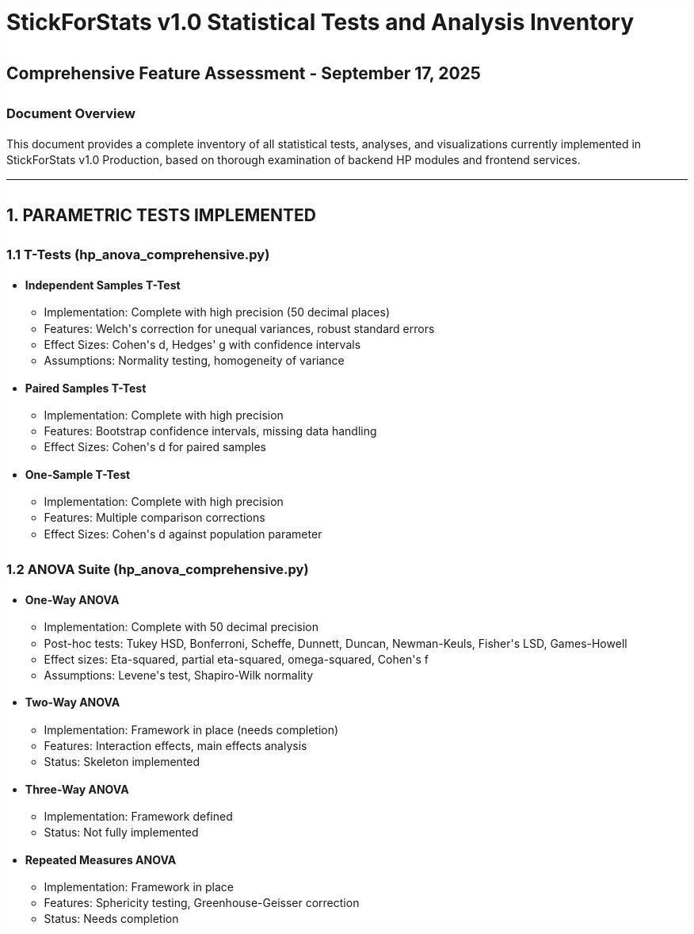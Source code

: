 # StickForStats v1.0 Statistical Tests and Analysis Inventory
## Comprehensive Feature Assessment - September 17, 2025

### Document Overview
This document provides a complete inventory of all statistical tests, analyses, and visualizations currently implemented in StickForStats v1.0 Production, based on thorough examination of backend HP modules and frontend services.

---

## 1. PARAMETRIC TESTS IMPLEMENTED

### 1.1 T-Tests (hp_anova_comprehensive.py)
- **Independent Samples T-Test**
  - Implementation: Complete with high precision (50 decimal places)
  - Features: Welch's correction for unequal variances, robust standard errors
  - Effect Sizes: Cohen's d, Hedges' g with confidence intervals
  - Assumptions: Normality testing, homogeneity of variance

- **Paired Samples T-Test**
  - Implementation: Complete with high precision
  - Features: Bootstrap confidence intervals, missing data handling
  - Effect Sizes: Cohen's d for paired samples

- **One-Sample T-Test**
  - Implementation: Complete with high precision
  - Features: Multiple comparison corrections
  - Effect Sizes: Cohen's d against population parameter

### 1.2 ANOVA Suite (hp_anova_comprehensive.py)
- **One-Way ANOVA**
  - Implementation: Complete with 50 decimal precision
  - Post-hoc tests: Tukey HSD, Bonferroni, Scheffe, Dunnett, Duncan, Newman-Keuls, Fisher's LSD, Games-Howell
  - Effect sizes: Eta-squared, partial eta-squared, omega-squared, Cohen's f
  - Assumptions: Levene's test, Shapiro-Wilk normality

- **Two-Way ANOVA**
  - Implementation: Framework in place (needs completion)
  - Features: Interaction effects, main effects analysis
  - Status: Skeleton implemented

- **Three-Way ANOVA**
  - Implementation: Framework defined
  - Status: Not fully implemented

- **Repeated Measures ANOVA**
  - Implementation: Framework in place
  - Features: Sphericity testing, Greenhouse-Geisser correction
  - Status: Needs completion
